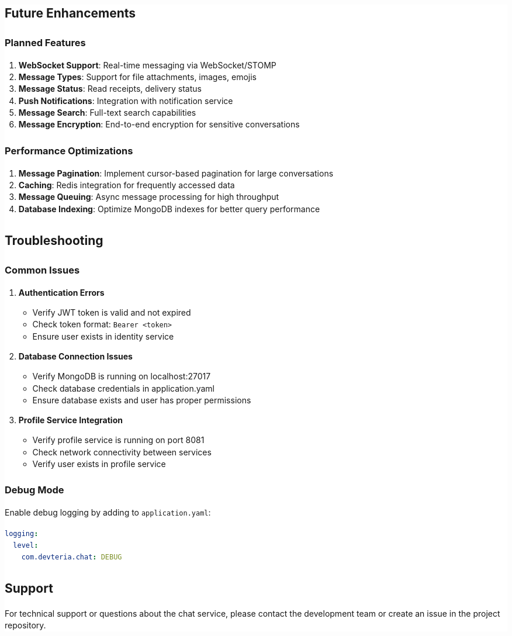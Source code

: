 ## Future Enhancements

### Planned Features
1. **WebSocket Support**: Real-time messaging via WebSocket/STOMP
2. **Message Types**: Support for file attachments, images, emojis
3. **Message Status**: Read receipts, delivery status
4. **Push Notifications**: Integration with notification service
5. **Message Search**: Full-text search capabilities
6. **Message Encryption**: End-to-end encryption for sensitive conversations

### Performance Optimizations
1. **Message Pagination**: Implement cursor-based pagination for large conversations
2. **Caching**: Redis integration for frequently accessed data
3. **Message Queuing**: Async message processing for high throughput
4. **Database Indexing**: Optimize MongoDB indexes for better query performance

## Troubleshooting

### Common Issues

1. **Authentication Errors**
   - Verify JWT token is valid and not expired
   - Check token format: `Bearer <token>`
   - Ensure user exists in identity service

2. **Database Connection Issues**
   - Verify MongoDB is running on localhost:27017
   - Check database credentials in application.yaml
   - Ensure database exists and user has proper permissions

3. **Profile Service Integration**
   - Verify profile service is running on port 8081
   - Check network connectivity between services
   - Verify user exists in profile service

### Debug Mode
Enable debug logging by adding to `application.yaml`:
```yaml
logging:
  level:
    com.devteria.chat: DEBUG
```

## Support

For technical support or questions about the chat service, please contact the development team or create an issue in the project repository.